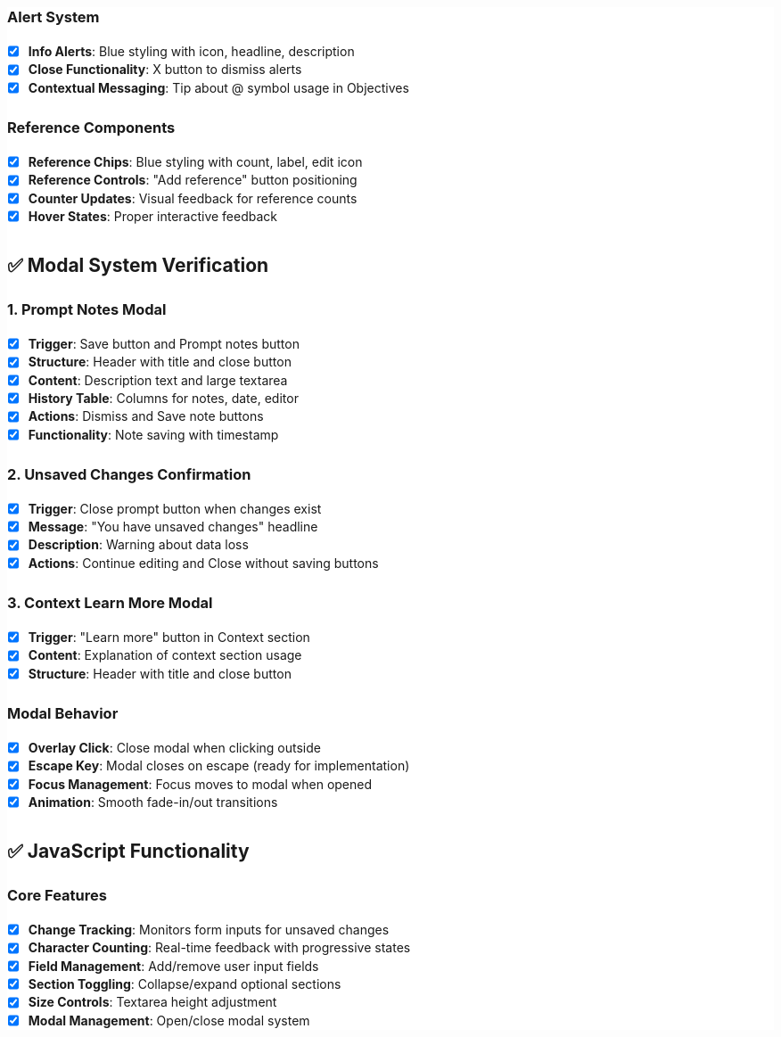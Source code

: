 ### Alert System
- [x] **Info Alerts**: Blue styling with icon, headline, description
- [x] **Close Functionality**: X button to dismiss alerts
- [x] **Contextual Messaging**: Tip about @ symbol usage in Objectives

### Reference Components
- [x] **Reference Chips**: Blue styling with count, label, edit icon
- [x] **Reference Controls**: "Add reference" button positioning
- [x] **Counter Updates**: Visual feedback for reference counts
- [x] **Hover States**: Proper interactive feedback

## ✅ Modal System Verification

### 1. Prompt Notes Modal
- [x] **Trigger**: Save button and Prompt notes button
- [x] **Structure**: Header with title and close button
- [x] **Content**: Description text and large textarea
- [x] **History Table**: Columns for notes, date, editor
- [x] **Actions**: Dismiss and Save note buttons
- [x] **Functionality**: Note saving with timestamp

### 2. Unsaved Changes Confirmation
- [x] **Trigger**: Close prompt button when changes exist
- [x] **Message**: "You have unsaved changes" headline
- [x] **Description**: Warning about data loss
- [x] **Actions**: Continue editing and Close without saving buttons

### 3. Context Learn More Modal
- [x] **Trigger**: "Learn more" button in Context section
- [x] **Content**: Explanation of context section usage
- [x] **Structure**: Header with title and close button

### Modal Behavior
- [x] **Overlay Click**: Close modal when clicking outside
- [x] **Escape Key**: Modal closes on escape (ready for implementation)
- [x] **Focus Management**: Focus moves to modal when opened
- [x] **Animation**: Smooth fade-in/out transitions

## ✅ JavaScript Functionality

### Core Features
- [x] **Change Tracking**: Monitors form inputs for unsaved changes
- [x] **Character Counting**: Real-time feedback with progressive states
- [x] **Field Management**: Add/remove user input fields
- [x] **Section Toggling**: Collapse/expand optional sections
- [x] **Size Controls**: Textarea height adjustment
- [x] **Modal Management**: Open/close modal system
